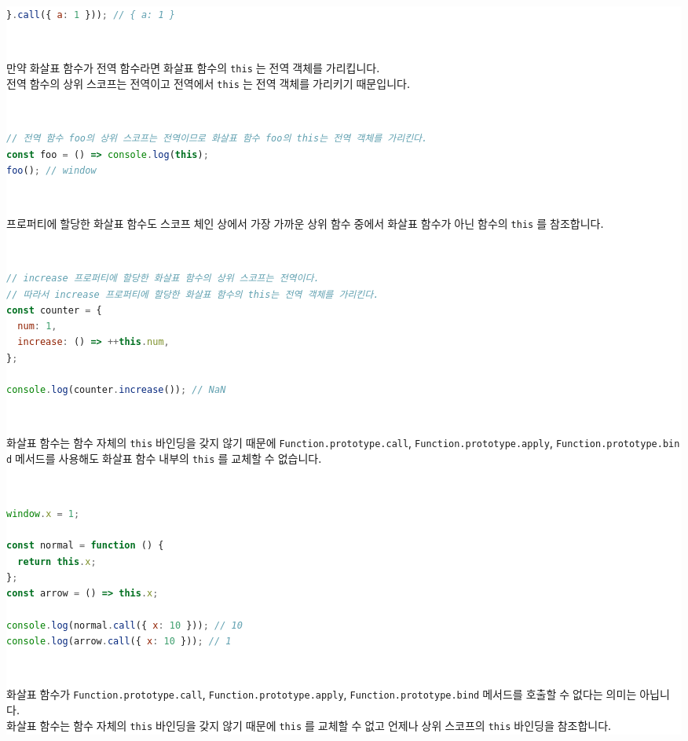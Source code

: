```javascript
}.call({ a: 1 })); // { a: 1 }
```

<br/>

만약 화살표 함수가 전역 함수라면 화살표 함수의 `this` 는 전역 객체를 가리킵니다.  
전역 함수의 상위 스코프는 전역이고 전역에서 `this` 는 전역 객체를 가리키기 때문입니다.

<br/>

```javascript
// 전역 함수 foo의 상위 스코프는 전역이므로 화살표 함수 foo의 this는 전역 객체를 가리킨다.
const foo = () => console.log(this);
foo(); // window
```

<br/>

프로퍼티에 할당한 화살표 함수도 스코프 체인 상에서 가장 가까운 상위 함수 중에서 화살표 함수가 아닌 함수의 `this` 를 참조합니다.

<br/>

```javascript
// increase 프로퍼티에 할당한 화살표 함수의 상위 스코프는 전역이다.
// 따라서 increase 프로퍼티에 할당한 화살표 함수의 this는 전역 객체를 가리킨다.
const counter = {
  num: 1,
  increase: () => ++this.num,
};

console.log(counter.increase()); // NaN
```

<br/>

화살표 함수는 함수 자체의 `this` 바인딩을 갖지 않기 때문에 `Function.prototype.call`, `Function.prototype.apply`, `Function.prototype.bind` 메서드를 사용해도 화살표 함수 내부의 `this` 를 교체할 수 없습니다.

<br/>

```javascript
window.x = 1;

const normal = function () {
  return this.x;
};
const arrow = () => this.x;

console.log(normal.call({ x: 10 })); // 10
console.log(arrow.call({ x: 10 })); // 1
```

<br/>

화살표 함수가 `Function.prototype.call`, `Function.prototype.apply`, `Function.prototype.bind` 메서드를 호출할 수 없다는 의미는 아닙니다.  
화살표 함수는 함수 자체의 `this` 바인딩을 갖지 않기 때문에 `this` 를 교체할 수 없고 언제나 상위 스코프의 `this` 바인딩을 참조합니다.
